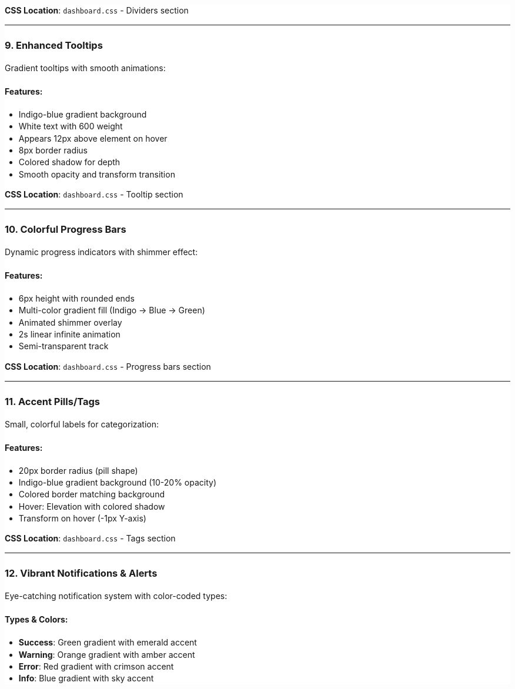 **CSS Location**: `dashboard.css` - Dividers section

---

### 9. **Enhanced Tooltips**
Gradient tooltips with smooth animations:

#### Features:
- Indigo-blue gradient background
- White text with 600 weight
- Appears 12px above element on hover
- 8px border radius
- Colored shadow for depth
- Smooth opacity and transform transition

**CSS Location**: `dashboard.css` - Tooltip section

---

### 10. **Colorful Progress Bars**
Dynamic progress indicators with shimmer effect:

#### Features:
- 6px height with rounded ends
- Multi-color gradient fill (Indigo → Blue → Green)
- Animated shimmer overlay
- 2s linear infinite animation
- Semi-transparent track

**CSS Location**: `dashboard.css` - Progress bars section

---

### 11. **Accent Pills/Tags**
Small, colorful labels for categorization:

#### Features:
- 20px border radius (pill shape)
- Indigo-blue gradient background (10-20% opacity)
- Colored border matching background
- Hover: Elevation with colored shadow
- Transform on hover (-1px Y-axis)

**CSS Location**: `dashboard.css` - Tags section

---

### 12. **Vibrant Notifications & Alerts**
Eye-catching notification system with color-coded types:

#### Types & Colors:
- **Success**: Green gradient with emerald accent
- **Warning**: Orange gradient with amber accent
- **Error**: Red gradient with crimson accent
- **Info**: Blue gradient with sky accent
